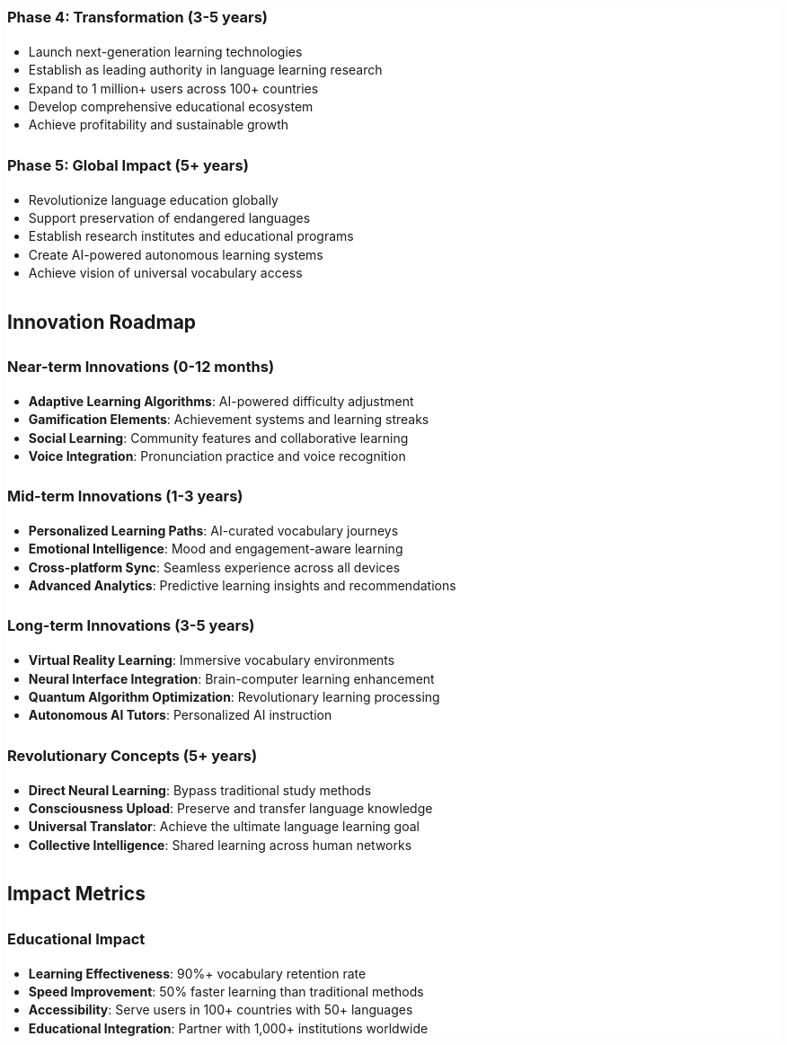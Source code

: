 ### Phase 4: Transformation (3-5 years)
- Launch next-generation learning technologies
- Establish as leading authority in language learning research
- Expand to 1 million+ users across 100+ countries
- Develop comprehensive educational ecosystem
- Achieve profitability and sustainable growth

### Phase 5: Global Impact (5+ years)
- Revolutionize language education globally
- Support preservation of endangered languages
- Establish research institutes and educational programs
- Create AI-powered autonomous learning systems
- Achieve vision of universal vocabulary access

## Innovation Roadmap

### Near-term Innovations (0-12 months)
- **Adaptive Learning Algorithms**: AI-powered difficulty adjustment
- **Gamification Elements**: Achievement systems and learning streaks
- **Social Learning**: Community features and collaborative learning
- **Voice Integration**: Pronunciation practice and voice recognition

### Mid-term Innovations (1-3 years)
- **Personalized Learning Paths**: AI-curated vocabulary journeys
- **Emotional Intelligence**: Mood and engagement-aware learning
- **Cross-platform Sync**: Seamless experience across all devices
- **Advanced Analytics**: Predictive learning insights and recommendations

### Long-term Innovations (3-5 years)
- **Virtual Reality Learning**: Immersive vocabulary environments
- **Neural Interface Integration**: Brain-computer learning enhancement
- **Quantum Algorithm Optimization**: Revolutionary learning processing
- **Autonomous AI Tutors**: Personalized AI instruction

### Revolutionary Concepts (5+ years)
- **Direct Neural Learning**: Bypass traditional study methods
- **Consciousness Upload**: Preserve and transfer language knowledge
- **Universal Translator**: Achieve the ultimate language learning goal
- **Collective Intelligence**: Shared learning across human networks

## Impact Metrics

### Educational Impact
- **Learning Effectiveness**: 90%+ vocabulary retention rate
- **Speed Improvement**: 50% faster learning than traditional methods
- **Accessibility**: Serve users in 100+ countries with 50+ languages
- **Educational Integration**: Partner with 1,000+ institutions worldwide
